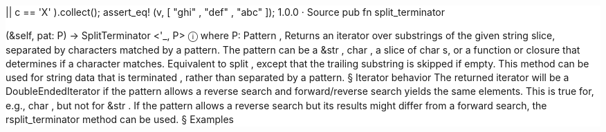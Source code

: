 || c ==
'X'
).collect();
assert_eq!
(v, [
"ghi"
,
"def"
,
"abc"
]);
1.0.0
·
Source
pub fn
split_terminator
<P>(&self, pat: P) ->
SplitTerminator
<'_, P>
ⓘ
where
    P:
Pattern
,
Returns an iterator over substrings of the given string slice, separated
by characters matched by a pattern.
The
pattern
can be a
&str
,
char
, a slice of
char
s, or a
function or closure that determines if a character matches.
Equivalent to
split
, except that the trailing substring
is skipped if empty.
This method can be used for string data that is
terminated
,
rather than
separated
by a pattern.
§
Iterator behavior
The returned iterator will be a
DoubleEndedIterator
if the pattern
allows a reverse search and forward/reverse search yields the same
elements. This is true for, e.g.,
char
, but not for
&str
.
If the pattern allows a reverse search but its results might differ
from a forward search, the
rsplit_terminator
method can be used.
§
Examples